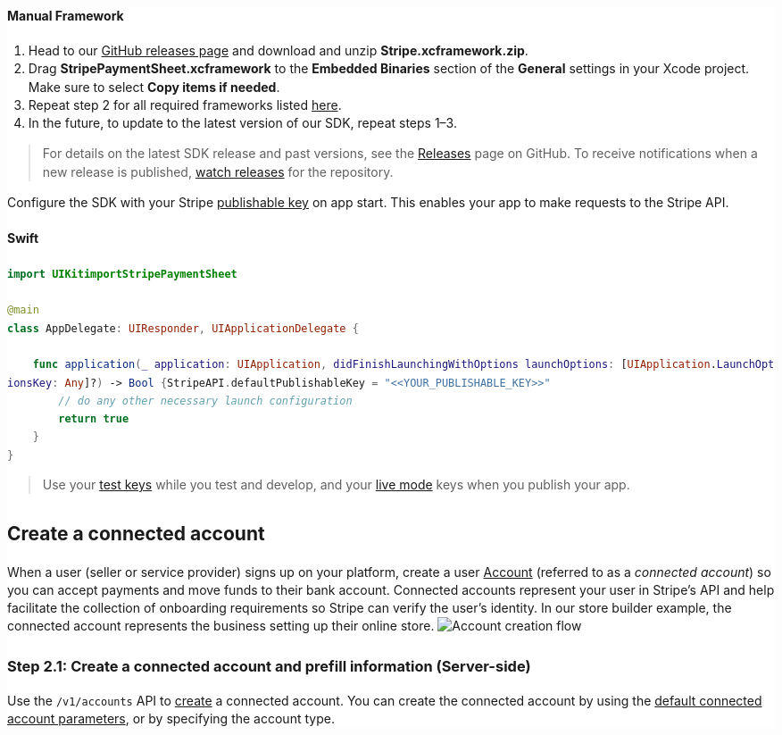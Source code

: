 #### Manual Framework

1. Head to our [GitHub releases page](https://github.com/stripe/stripe-ios/releases/latest) and download and unzip **Stripe.xcframework.zip**.
1. Drag **StripePaymentSheet.xcframework** to the **Embedded Binaries** section of the **General** settings in your Xcode project. Make sure to select **Copy items if needed**.
1. Repeat step 2 for all required frameworks listed [here](https://github.com/stripe/stripe-ios/tree/master/StripePaymentSheet/README.md#manual-linking).
1. In the future, to update to the latest version of our SDK, repeat steps 1–3.

> For details on the latest SDK release and past versions, see the [Releases](https://github.com/stripe/stripe-ios/releases) page on GitHub. To receive notifications when a new release is published, [watch releases](https://help.github.com/en/articles/watching-and-unwatching-releases-for-a-repository#watching-releases-for-a-repository) for the repository.

Configure the SDK with your Stripe [publishable key](https://dashboard.stripe.com/test/apikeys) on app start. This enables your app to make requests to the Stripe API.

#### Swift

```swift
import UIKitimportStripePaymentSheet

@main
class AppDelegate: UIResponder, UIApplicationDelegate {

    func application(_ application: UIApplication, didFinishLaunchingWithOptions launchOptions: [UIApplication.LaunchOptionsKey: Any]?) -> Bool {StripeAPI.defaultPublishableKey = "<<YOUR_PUBLISHABLE_KEY>>"
        // do any other necessary launch configuration
        return true
    }
}
```

> Use your [test keys](https://docs.stripe.com/keys.md#obtain-api-keys) while you test and develop, and your [live mode](https://docs.stripe.com/keys.md#test-live-modes) keys when you publish your app.

## Create a connected account

When a user (seller or service provider) signs up on your platform, create a user [Account](https://docs.stripe.com/api/accounts.md) (referred to as a *connected account*) so you can accept payments and move funds to their bank account. Connected accounts represent your user in Stripe’s API and help facilitate the collection of onboarding requirements so Stripe can verify the user’s identity. In our store builder example, the connected account represents the business setting up their online store.
![Account creation flow](https://b.stripecdn.com/docs-statics-srv/assets/standard-ios.10c6b24cef1d683d36f2264c726beb1d.png)

### Step 2.1: Create a connected account and prefill information (Server-side)

Use the `/v1/accounts` API to [create](https://docs.stripe.com/api/accounts/create.md) a connected account. You can create the connected account by using the [default connected account parameters](https://docs.stripe.com/connect/migrate-to-controller-properties.md), or by specifying the account type.
